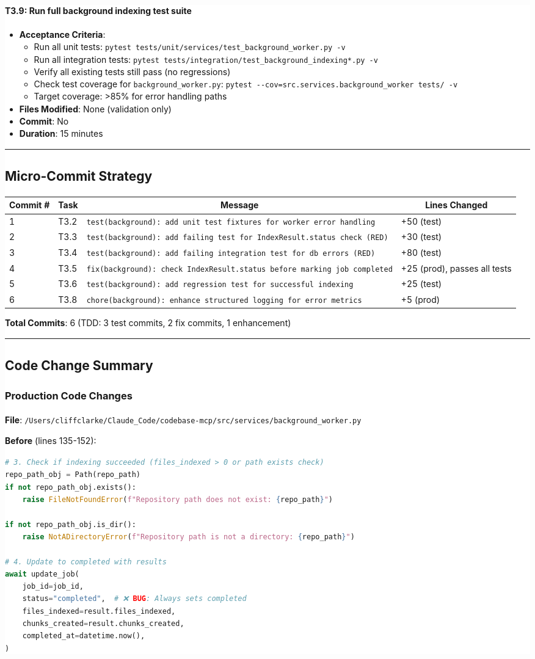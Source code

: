 #### T3.9: Run full background indexing test suite
- **Acceptance Criteria**:
  - Run all unit tests: `pytest tests/unit/services/test_background_worker.py -v`
  - Run all integration tests: `pytest tests/integration/test_background_indexing*.py -v`
  - Verify all existing tests still pass (no regressions)
  - Check test coverage for `background_worker.py`: `pytest --cov=src.services.background_worker tests/ -v`
  - Target coverage: >85% for error handling paths
- **Files Modified**: None (validation only)
- **Commit**: No
- **Duration**: 15 minutes

---

## Micro-Commit Strategy

| Commit # | Task | Message | Lines Changed |
|----------|------|---------|---------------|
| 1 | T3.2 | `test(background): add unit test fixtures for worker error handling` | +50 (test) |
| 2 | T3.3 | `test(background): add failing test for IndexResult.status check (RED)` | +30 (test) |
| 3 | T3.4 | `test(background): add failing integration test for db errors (RED)` | +80 (test) |
| 4 | T3.5 | `fix(background): check IndexResult.status before marking job completed` | +25 (prod), passes all tests |
| 5 | T3.6 | `test(background): add regression test for successful indexing` | +25 (test) |
| 6 | T3.8 | `chore(background): enhance structured logging for error metrics` | +5 (prod) |

**Total Commits**: 6 (TDD: 3 test commits, 2 fix commits, 1 enhancement)

---

## Code Change Summary

### Production Code Changes
**File**: `/Users/cliffclarke/Claude_Code/codebase-mcp/src/services/background_worker.py`

**Before** (lines 135-152):
```python
# 3. Check if indexing succeeded (files_indexed > 0 or path exists check)
repo_path_obj = Path(repo_path)
if not repo_path_obj.exists():
    raise FileNotFoundError(f"Repository path does not exist: {repo_path}")

if not repo_path_obj.is_dir():
    raise NotADirectoryError(f"Repository path is not a directory: {repo_path}")

# 4. Update to completed with results
await update_job(
    job_id=job_id,
    status="completed",  # ❌ BUG: Always sets completed
    files_indexed=result.files_indexed,
    chunks_created=result.chunks_created,
    completed_at=datetime.now(),
)
```
